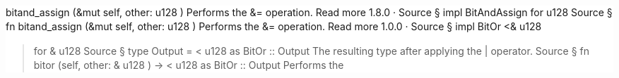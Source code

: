 bitand_assign
(&mut self, other:
u128
)
Performs the
&=
operation.
Read more
1.8.0
·
Source
§
impl
BitAndAssign
for
u128
Source
§
fn
bitand_assign
(&mut self, other:
u128
)
Performs the
&=
operation.
Read more
1.0.0
·
Source
§
impl
BitOr
<&
u128
> for &
u128
Source
§
type
Output
= <
u128
as
BitOr
>::
Output
The resulting type after applying the
|
operator.
Source
§
fn
bitor
(self, other: &
u128
) -> <
u128
as
BitOr
>::
Output
Performs the